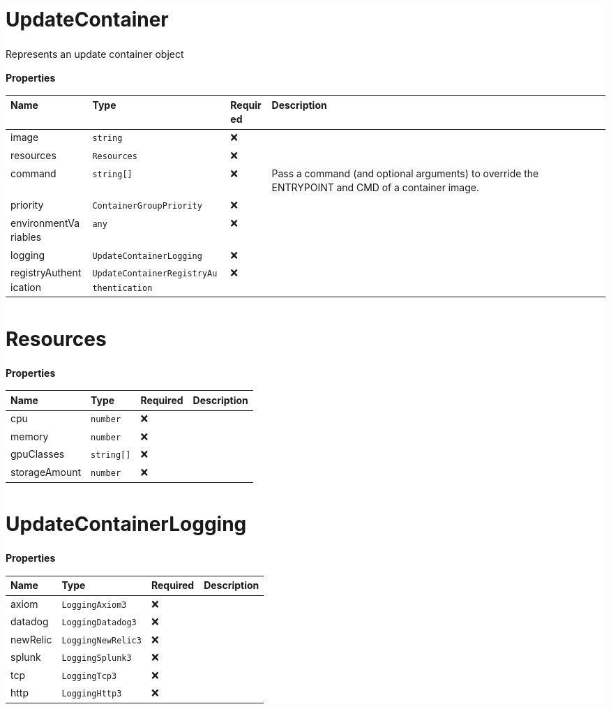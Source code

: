 # UpdateContainer

Represents an update container object

**Properties**

| Name                   | Type                                    | Required | Description                                                                                      |
| :--------------------- | :-------------------------------------- | :------- | :----------------------------------------------------------------------------------------------- |
| image                  | `string`                                | ❌       |                                                                                                  |
| resources              | `Resources`                             | ❌       |                                                                                                  |
| command                | `string[]`                              | ❌       | Pass a command (and optional arguments) to override the ENTRYPOINT and CMD of a container image. |
| priority               | `ContainerGroupPriority`                | ❌       |                                                                                                  |
| environmentVariables   | `any`                                   | ❌       |                                                                                                  |
| logging                | `UpdateContainerLogging`                | ❌       |                                                                                                  |
| registryAuthentication | `UpdateContainerRegistryAuthentication` | ❌       |                                                                                                  |

# Resources

**Properties**

| Name          | Type       | Required | Description |
| :------------ | :--------- | :------- | :---------- |
| cpu           | `number`   | ❌       |             |
| memory        | `number`   | ❌       |             |
| gpuClasses    | `string[]` | ❌       |             |
| storageAmount | `number`   | ❌       |             |

# UpdateContainerLogging

**Properties**

| Name     | Type               | Required | Description |
| :------- | :----------------- | :------- | :---------- |
| axiom    | `LoggingAxiom3`    | ❌       |             |
| datadog  | `LoggingDatadog3`  | ❌       |             |
| newRelic | `LoggingNewRelic3` | ❌       |             |
| splunk   | `LoggingSplunk3`   | ❌       |             |
| tcp      | `LoggingTcp3`      | ❌       |             |
| http     | `LoggingHttp3`     | ❌       |             |
